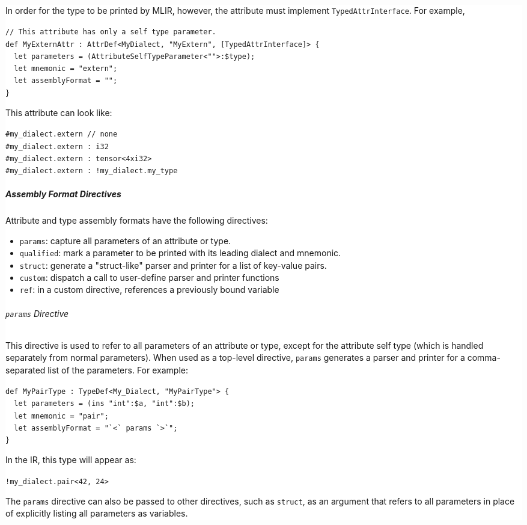 In order for the type to be printed by
MLIR, however, the attribute must implement `TypedAttrInterface`. For example,

```tablegen
// This attribute has only a self type parameter.
def MyExternAttr : AttrDef<MyDialect, "MyExtern", [TypedAttrInterface]> {
  let parameters = (AttributeSelfTypeParameter<"">:$type);
  let mnemonic = "extern";
  let assemblyFormat = "";
}
```

This attribute can look like:

```mlir
#my_dialect.extern // none
#my_dialect.extern : i32
#my_dialect.extern : tensor<4xi32>
#my_dialect.extern : !my_dialect.my_type
```

##### Assembly Format Directives

Attribute and type assembly formats have the following directives:

- `params`: capture all parameters of an attribute or type.
- `qualified`: mark a parameter to be printed with its leading dialect and
  mnemonic.
- `struct`: generate a "struct-like" parser and printer for a list of key-value
  pairs.
- `custom`: dispatch a call to user-define parser and printer functions
- `ref`: in a custom directive, references a previously bound variable

###### `params` Directive

This directive is used to refer to all parameters of an attribute or type, except
for the attribute self type (which is handled separately from normal parameters).
When used as a top-level directive, `params` generates a parser and printer for a
comma-separated list of the parameters. For example:

```tablegen
def MyPairType : TypeDef<My_Dialect, "MyPairType"> {
  let parameters = (ins "int":$a, "int":$b);
  let mnemonic = "pair";
  let assemblyFormat = "`<` params `>`";
}
```

In the IR, this type will appear as:

```mlir
!my_dialect.pair<42, 24>
```

The `params` directive can also be passed to other directives, such as `struct`,
as an argument that refers to all parameters in place of explicitly listing all
parameters as variables.
